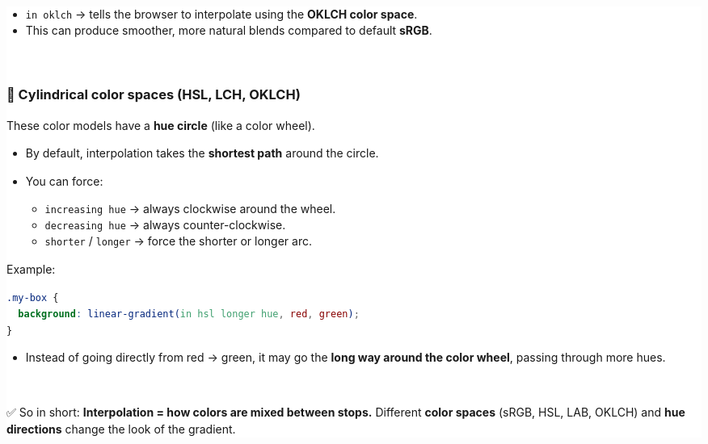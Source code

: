 * `in oklch` → tells the browser to interpolate using the **OKLCH color space**.
* This can produce smoother, more natural blends compared to default **sRGB**.

<br>

### 🔹 Cylindrical color spaces (HSL, LCH, OKLCH)

These color models have a **hue circle** (like a color wheel).

* By default, interpolation takes the **shortest path** around the circle.
* You can force:

  * `increasing hue` → always clockwise around the wheel.
  * `decreasing hue` → always counter-clockwise.
  * `shorter` / `longer` → force the shorter or longer arc.

Example:

```css
.my-box {
  background: linear-gradient(in hsl longer hue, red, green);
}
```

* Instead of going directly from red → green, it may go the **long way around the color wheel**, passing through more hues.

<br>

✅ So in short:
**Interpolation = how colors are mixed between stops.**
Different **color spaces** (sRGB, HSL, LAB, OKLCH) and **hue directions** change the look of the gradient.
